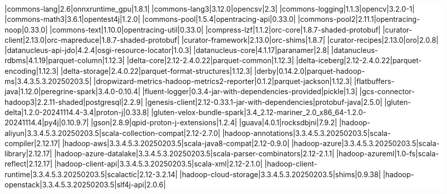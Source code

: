 |commons-lang|2.6|onnxruntime_gpu|1.8.1|
|commons-lang3|3.12.0|opencsv|2.3|
|commons-logging|1.1.3|opencv|3.2.0-1|
|commons-math3|3.6.1|opentest4j|1.2.0|
|commons-pool|1.5.4|opentracing-api|0.33.0|
|commons-pool2|2.11.1|opentracing-noop|0.33.0|
|commons-text|1.10.0|opentracing-util|0.33.0|
|compress-lzf|1.1.2|orc-core|1.8.7-shaded-protobuf|
|curator-client|2.13.0|orc-mapreduce|1.8.7-shaded-protobuf|
|curator-framework|2.13.0|orc-shims|1.8.7|
|curator-recipes|2.13.0|oro|2.0.8|
|datanucleus-api-jdo|4.2.4|osgi-resource-locator|1.0.3|
|datanucleus-core|4.1.17|paranamer|2.8|
|datanucleus-rdbms|4.1.19|parquet-column|1.12.3|
|delta-core|2.12-2.4.0.22|parquet-common|1.12.3|
|delta-iceberg|2.12-2.4.0.22|parquet-encoding|1.12.3|
|delta-storage|2.4.0.22|parquet-format-structures|1.12.3|
|derby|0.14.2.0|parquet-hadoop-ms|3.4.3.5.3.20250203.5|
|dropwizard-metrics-hadoop-metrics2-reporter|0.1.2|parquet-jackson|1.12.3|
|flatbuffers-java|1.12.0|peregrine-spark|3.4.0-0.10.4|
|fluent-logger|0.3.4-jar-with-dependencies-provided|pickle|1.3|
|gcs-connector-hadoop3|2.2.11-shaded|postgresql|2.2.9|
|genesis-client|2.12-0.33.1-jar-with-dependencies|protobuf-java|2.5.0|
|gluten-delta|1.2.0-20241114.4-3.4|proton-j|0.33.8|
|gluten-velox-bundle-spark|3.4_2.12-mariner_2.0_x86_64-1.2.0-20241114.4|py4j|0.10.9.7|
|gson|2.8.9|qpid-proton-j-extensions|1.2.4|
|guava|4.0.1|rocksdbjni|7.9.2|
|hadoop-aliyun|3.3.4.5.3.20250203.5|scala-collection-compat|2.12-2.7.0|
|hadoop-annotations|3.3.4.5.3.20250203.5|scala-compiler|2.12.17|
|hadoop-aws|3.3.4.5.3.20250203.5|scala-java8-compat|2.12-0.9.0|
|hadoop-azure|3.3.4.5.3.20250203.5|scala-library|2.12.17|
|hadoop-azure-datalake|3.3.4.5.3.20250203.5|scala-parser-combinators|2.12-2.1.1|
|hadoop-azureml|1.0-fs|scala-reflect|2.12.17|
|hadoop-client-api|3.3.4.5.3.20250203.5|scala-xml|2.12-2.1.0|
|hadoop-client-runtime|3.3.4.5.3.20250203.5|scalactic|2.12-3.2.14|
|hadoop-cloud-storage|3.3.4.5.3.20250203.5|shims|0.9.38|
|hadoop-openstack|3.3.4.5.3.20250203.5|slf4j-api|2.0.6|